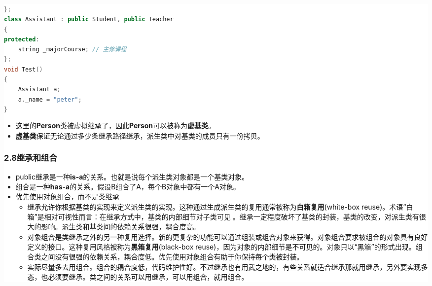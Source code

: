 ```cpp
};
class Assistant : public Student, public Teacher
{
protected:
	string _majorCourse; // 主修课程
};
void Test()
{
	Assistant a;
	a._name = "peter";
}
```

+ 这里的**Person**类被虚拟继承了，因此**Person**可以被称为**虚基类**。
+ **虚基类**保证无论通过多少条继承路径继承，派生类中对基类的成员只有一份拷贝。

### 2.8继承和组合

+ public继承是一种**is-a**的关系。也就是说每个派生类对象都是一个基类对象。
+ 组合是一种**has-a**的关系。假设B组合了A，每个B对象中都有一个A对象。
+ 优先使用对象组合，而不是类继承
  + 继承允许你根据基类的实现来定义派生类的实现。这种通过生成派生类的复用通常被称为**白箱复用**(white-box reuse)。术语“白箱”是相对可视性而言：在继承方式中，基类的内部细节对子类可见 。继承一定程度破坏了基类的封装，基类的改变，对派生类有很大的影响。派生类和基类间的依赖关系很强，耦合度高。
  + 对象组合是类继承之外的另一种复用选择。新的更复杂的功能可以通过组装或组合对象来获得。对象组合要求被组合的对象具有良好定义的接口。这种复用风格被称为**黑箱复用**(black-box reuse)，因为对象的内部细节是不可见的。对象只以“黑箱”的形式出现。组合类之间没有很强的依赖关系，耦合度低。优先使用对象组合有助于你保持每个类被封装。
  + 实际尽量多去用组合。组合的耦合度低，代码维护性好。不过继承也有用武之地的，有些关系就适合继承那就用继承，另外要实现多态，也必须要继承。类之间的关系可以用继承，可以用组合，就用组合。

